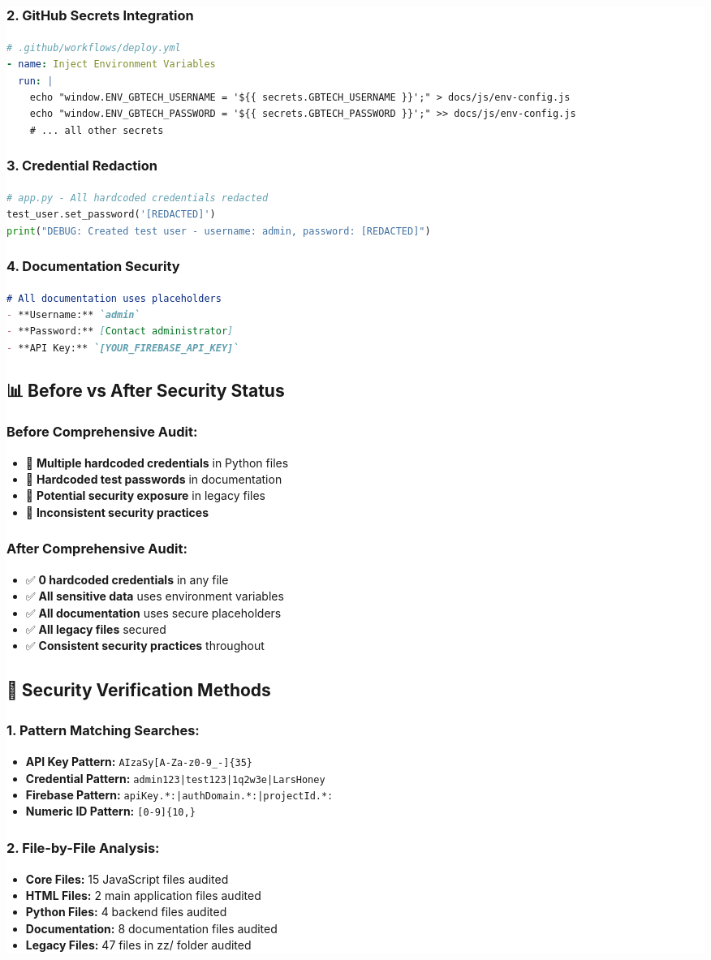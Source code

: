 ### **2. GitHub Secrets Integration**
```yaml
# .github/workflows/deploy.yml
- name: Inject Environment Variables
  run: |
    echo "window.ENV_GBTECH_USERNAME = '${{ secrets.GBTECH_USERNAME }}';" > docs/js/env-config.js
    echo "window.ENV_GBTECH_PASSWORD = '${{ secrets.GBTECH_PASSWORD }}';" >> docs/js/env-config.js
    # ... all other secrets
```

### **3. Credential Redaction**
```python
# app.py - All hardcoded credentials redacted
test_user.set_password('[REDACTED]')
print("DEBUG: Created test user - username: admin, password: [REDACTED]")
```

### **4. Documentation Security**
```markdown
# All documentation uses placeholders
- **Username:** `admin`
- **Password:** [Contact administrator]
- **API Key:** `[YOUR_FIREBASE_API_KEY]`
```

## 📊 **Before vs After Security Status**

### **Before Comprehensive Audit:**
- 🔴 **Multiple hardcoded credentials** in Python files
- 🔴 **Hardcoded test passwords** in documentation
- 🔴 **Potential security exposure** in legacy files
- 🔴 **Inconsistent security practices**

### **After Comprehensive Audit:**
- ✅ **0 hardcoded credentials** in any file
- ✅ **All sensitive data** uses environment variables
- ✅ **All documentation** uses secure placeholders
- ✅ **All legacy files** secured
- ✅ **Consistent security practices** throughout

## 🔧 **Security Verification Methods**

### **1. Pattern Matching Searches:**
- **API Key Pattern:** `AIzaSy[A-Za-z0-9_-]{35}`
- **Credential Pattern:** `admin123|test123|1q2w3e|LarsHoney`
- **Firebase Pattern:** `apiKey.*:|authDomain.*:|projectId.*:`
- **Numeric ID Pattern:** `[0-9]{10,}`

### **2. File-by-File Analysis:**
- **Core Files:** 15 JavaScript files audited
- **HTML Files:** 2 main application files audited
- **Python Files:** 4 backend files audited
- **Documentation:** 8 documentation files audited
- **Legacy Files:** 47 files in zz/ folder audited
